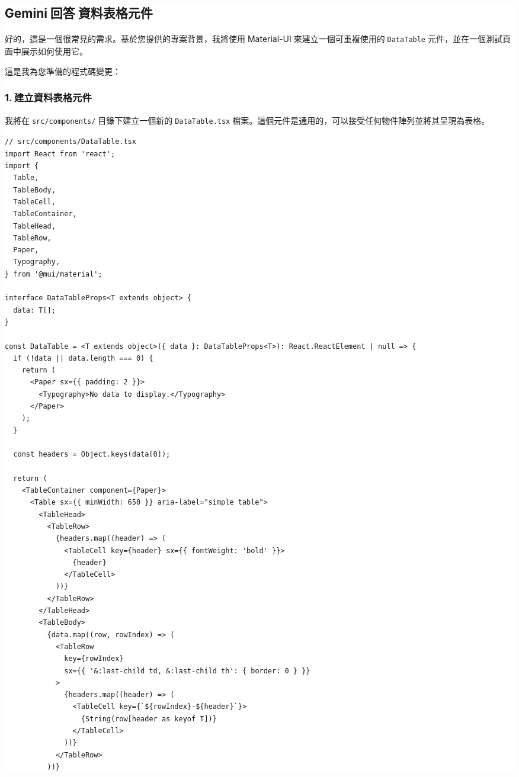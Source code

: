
## Gemini 回答 資料表格元件 

好的，這是一個很常見的需求。基於您提供的專案背景，我將使用 Material-UI 來建立一個可重複使用的 `DataTable` 元件，並在一個測試頁面中展示如何使用它。

這是我為您準備的程式碼變更：

### 1. 建立資料表格元件
我將在 `src/components/` 目錄下建立一個新的 `DataTable.tsx` 檔案。這個元件是通用的，可以接受任何物件陣列並將其呈現為表格。

```tsx
// src/components/DataTable.tsx
import React from 'react';
import {
  Table,
  TableBody,
  TableCell,
  TableContainer,
  TableHead,
  TableRow,
  Paper,
  Typography,
} from '@mui/material';

interface DataTableProps<T extends object> {
  data: T[];
}

const DataTable = <T extends object>({ data }: DataTableProps<T>): React.ReactElement | null => {
  if (!data || data.length === 0) {
    return (
      <Paper sx={{ padding: 2 }}>
        <Typography>No data to display.</Typography>
      </Paper>
    );
  }

  const headers = Object.keys(data[0]);

  return (
    <TableContainer component={Paper}>
      <Table sx={{ minWidth: 650 }} aria-label="simple table">
        <TableHead>
          <TableRow>
            {headers.map((header) => (
              <TableCell key={header} sx={{ fontWeight: 'bold' }}>
                {header}
              </TableCell>
            ))}
          </TableRow>
        </TableHead>
        <TableBody>
          {data.map((row, rowIndex) => (
            <TableRow
              key={rowIndex}
              sx={{ '&:last-child td, &:last-child th': { border: 0 } }}
            >
              {headers.map((header) => (
                <TableCell key={`${rowIndex}-${header}`}>
                  {String(row[header as keyof T])}
                </TableCell>
              ))}
            </TableRow>
          ))}
```